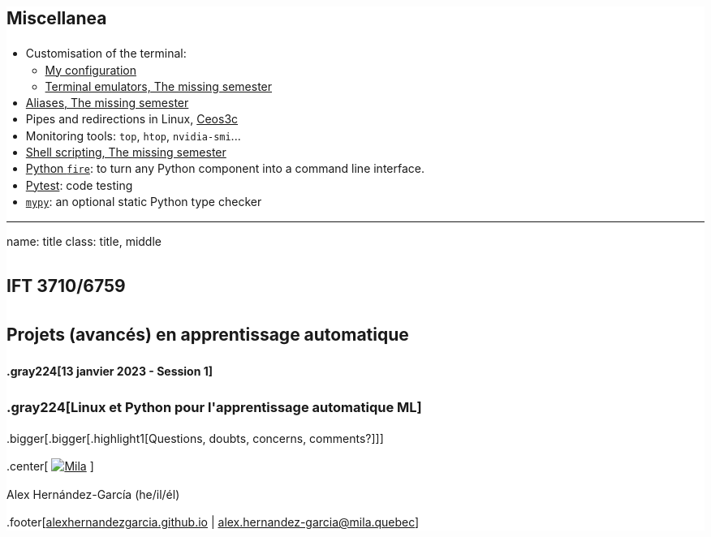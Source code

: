 ## Miscellanea

* Customisation of the terminal:
    * [My configuration](https://github.com/alexhernandezgarcia/linux-config-utils/tree/master/bash)
    * [Terminal emulators, The missing semester](https://missing.csail.mit.edu/2020/command-line/#terminal-emulators)
* [Aliases, The missing semester](https://missing.csail.mit.edu/2020/command-line/#aliases)
* Pipes and redirections in Linux, [Ceos3c](https://www.ceos3c.com/open-source/pipes-and-redirection-in-linux-explained/)
* Monitoring tools: `top`, `htop`, `nvidia-smi`...
* [Shell scripting, The missing semester](https://missing.csail.mit.edu/2020/shell-tools/)
* [Python `fire`](https://google.github.io/python-fire/guide/): to turn any Python component into a command line interface.
* [Pytest](https://docs.pytest.org/en/6.2.x/contents.html): code testing
* [`mypy`](http://mypy-lang.org/): an optional static Python type checker

---

name: title
class: title, middle

## IFT 3710/6759
## Projets (avancés) en apprentissage automatique

#### .gray224[13 janvier 2023 - Session 1]
### .gray224[Linux et Python pour l'apprentissage automatique ML]

.bigger[.bigger[.highlight1[Questions, doubts, concerns, comments?]]]

.center[
<a href="http://www.umontreal.ca/"><img src="../../../assets/images/slides/logos/udem-white.png" alt="Mila" style="height: 6em"></a>
]

Alex Hernández-García (he/il/él)

.footer[[alexhernandezgarcia.github.io](https://alexhernandezgarcia.github.io/) | [alex.hernandez-garcia@mila.quebec](mailto:alex.hernandez-garcia@mila.quebec)]<br>